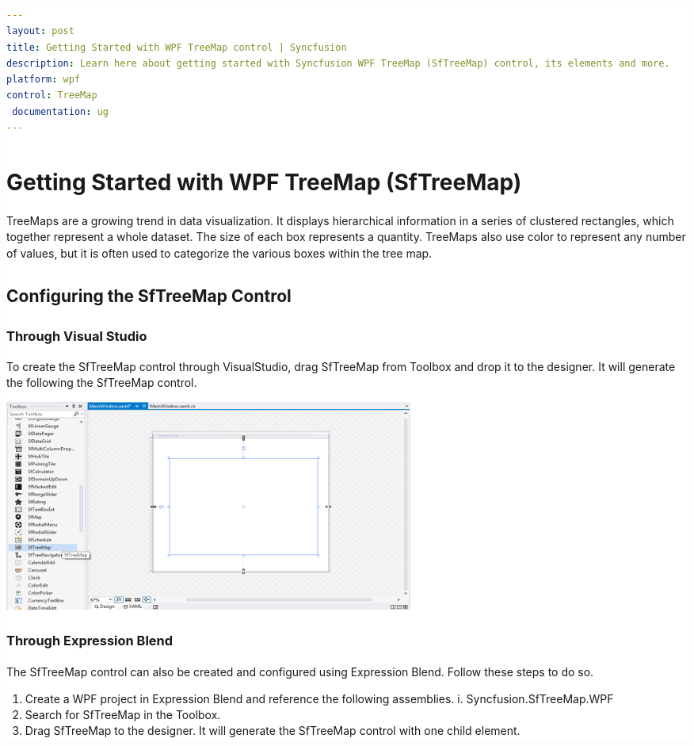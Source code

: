 ```yaml
---
layout: post
title: Getting Started with WPF TreeMap control | Syncfusion
description: Learn here about getting started with Syncfusion WPF TreeMap (SfTreeMap) control, its elements and more.
platform: wpf
control: TreeMap
 documentation: ug
---
```


# Getting Started with WPF TreeMap (SfTreeMap)

TreeMaps are a growing trend in data visualization. It displays hierarchical information in a series of clustered rectangles, which together represent a whole dataset. The size of each box represents a quantity. TreeMaps also use color to represent any number of values, but it is often used to categorize the various boxes within the tree map.

## Configuring the SfTreeMap Control

### Through Visual Studio

To create the SfTreeMap control through VisualStudio, drag SfTreeMap from Toolbox and drop it to the designer. It will generate the following the SfTreeMap control.

![Getting-Started_image](Getting-Started_images/Getting-Started_img1.png)



### Through Expression Blend 

The SfTreeMap control can also be created and configured using Expression Blend. Follow these steps to do so.

1. Create a WPF project in Expression Blend and reference the following assemblies.
i. Syncfusion.SfTreeMap.WPF
2. Search for SfTreeMap in the Toolbox.
3. Drag SfTreeMap to the designer. It will generate the SfTreeMap control with one child element.
